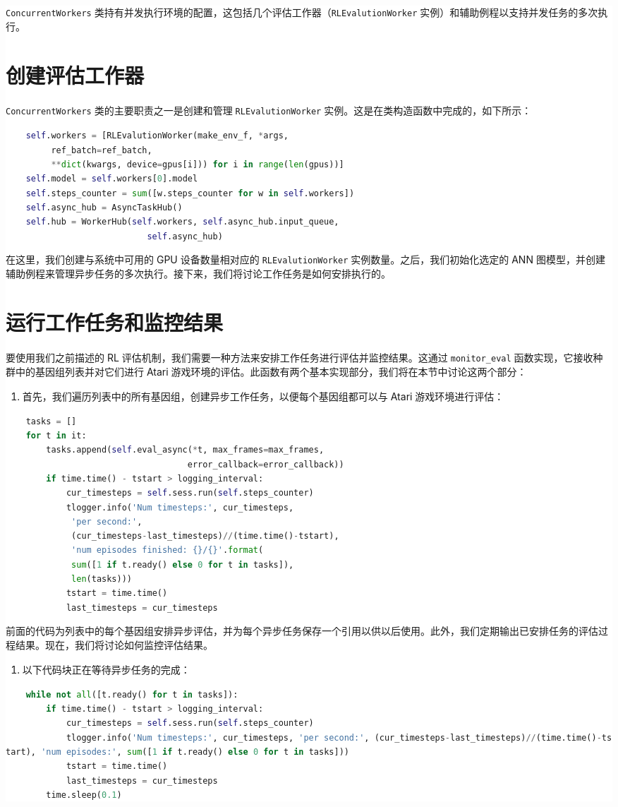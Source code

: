 `ConcurrentWorkers` 类持有并发执行环境的配置，这包括几个评估工作器（`RLEvalutionWorker` 实例）和辅助例程以支持并发任务的多次执行。

# 创建评估工作器

`ConcurrentWorkers` 类的主要职责之一是创建和管理 `RLEvalutionWorker` 实例。这是在类构造函数中完成的，如下所示：

```py
    self.workers = [RLEvalutionWorker(make_env_f, *args, 
         ref_batch=ref_batch, 
         **dict(kwargs, device=gpus[i])) for i in range(len(gpus))]
    self.model = self.workers[0].model
    self.steps_counter = sum([w.steps_counter for w in self.workers])
    self.async_hub = AsyncTaskHub()
    self.hub = WorkerHub(self.workers, self.async_hub.input_queue, 
                            self.async_hub)
```

在这里，我们创建与系统中可用的 GPU 设备数量相对应的 `RLEvalutionWorker` 实例数量。之后，我们初始化选定的 ANN 图模型，并创建辅助例程来管理异步任务的多次执行。接下来，我们将讨论工作任务是如何安排执行的。

# 运行工作任务和监控结果

要使用我们之前描述的 RL 评估机制，我们需要一种方法来安排工作任务进行评估并监控结果。这通过 `monitor_eval` 函数实现，它接收种群中的基因组列表并对它们进行 Atari 游戏环境的评估。此函数有两个基本实现部分，我们将在本节中讨论这两个部分：

1.  首先，我们遍历列表中的所有基因组，创建异步工作任务，以便每个基因组都可以与 Atari 游戏环境进行评估：

```py
    tasks = []
    for t in it:
        tasks.append(self.eval_async(*t, max_frames=max_frames, 
                                    error_callback=error_callback))
        if time.time() - tstart > logging_interval:
            cur_timesteps = self.sess.run(self.steps_counter)
            tlogger.info('Num timesteps:', cur_timesteps, 
             'per second:', 
             (cur_timesteps-last_timesteps)//(time.time()-tstart),
             'num episodes finished: {}/{}'.format(
             sum([1 if t.ready() else 0 for t in tasks]), 
             len(tasks)))
            tstart = time.time()
            last_timesteps = cur_timesteps
```

前面的代码为列表中的每个基因组安排异步评估，并为每个异步任务保存一个引用以供以后使用。此外，我们定期输出已安排任务的评估过程结果。现在，我们将讨论如何监控评估结果。

1.  以下代码块正在等待异步任务的完成：

```py
    while not all([t.ready() for t in tasks]):
        if time.time() - tstart > logging_interval:
            cur_timesteps = self.sess.run(self.steps_counter)
            tlogger.info('Num timesteps:', cur_timesteps, 'per second:', (cur_timesteps-last_timesteps)//(time.time()-tstart), 'num episodes:', sum([1 if t.ready() else 0 for t in tasks]))
            tstart = time.time()
            last_timesteps = cur_timesteps
        time.sleep(0.1)
```
